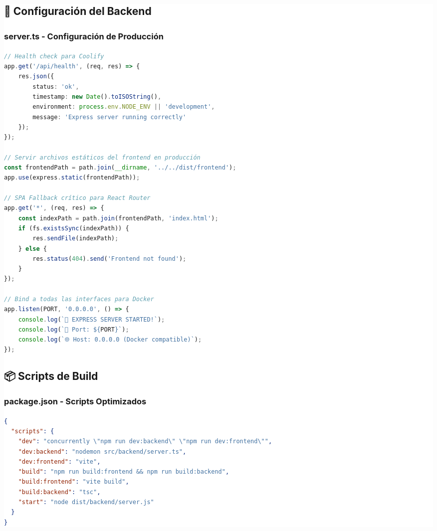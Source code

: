 ## 🔧 Configuración del Backend

### server.ts - Configuración de Producción

```typescript
// Health check para Coolify
app.get('/api/health', (req, res) => {
    res.json({
        status: 'ok',
        timestamp: new Date().toISOString(),
        environment: process.env.NODE_ENV || 'development',
        message: 'Express server running correctly'
    });
});

// Servir archivos estáticos del frontend en producción
const frontendPath = path.join(__dirname, '../../dist/frontend');
app.use(express.static(frontendPath));

// SPA Fallback crítico para React Router
app.get('*', (req, res) => {
    const indexPath = path.join(frontendPath, 'index.html');
    if (fs.existsSync(indexPath)) {
        res.sendFile(indexPath);
    } else {
        res.status(404).send('Frontend not found');
    }
});

// Bind a todas las interfaces para Docker
app.listen(PORT, '0.0.0.0', () => {
    console.log(`🎉 EXPRESS SERVER STARTED!`);
    console.log(`🔌 Port: ${PORT}`);
    console.log(`🌐 Host: 0.0.0.0 (Docker compatible)`);
});
```

## 📦 Scripts de Build

### package.json - Scripts Optimizados

```json
{
  "scripts": {
    "dev": "concurrently \"npm run dev:backend\" \"npm run dev:frontend\"",
    "dev:backend": "nodemon src/backend/server.ts",
    "dev:frontend": "vite",
    "build": "npm run build:frontend && npm run build:backend",
    "build:frontend": "vite build",
    "build:backend": "tsc",
    "start": "node dist/backend/server.js"
  }
}
```
